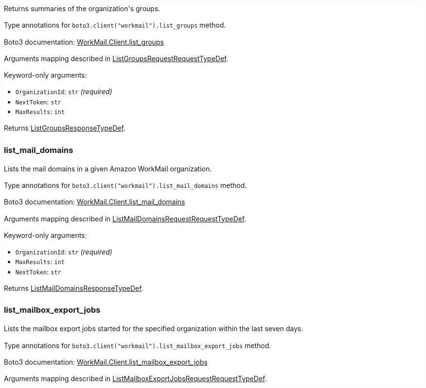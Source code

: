 Returns summaries of the organization's groups.

Type annotations for `boto3.client("workmail").list_groups` method.

Boto3 documentation:
[WorkMail.Client.list_groups](https://boto3.amazonaws.com/v1/documentation/api/latest/reference/services/workmail.html#WorkMail.Client.list_groups)

Arguments mapping described in
[ListGroupsRequestRequestTypeDef](./type_defs.md#listgroupsrequestrequesttypedef).

Keyword-only arguments:

- `OrganizationId`: `str` *(required)*
- `NextToken`: `str`
- `MaxResults`: `int`

Returns [ListGroupsResponseTypeDef](./type_defs.md#listgroupsresponsetypedef).

<a id="list\_mail\_domains"></a>

### list_mail_domains

Lists the mail domains in a given Amazon WorkMail organization.

Type annotations for `boto3.client("workmail").list_mail_domains` method.

Boto3 documentation:
[WorkMail.Client.list_mail_domains](https://boto3.amazonaws.com/v1/documentation/api/latest/reference/services/workmail.html#WorkMail.Client.list_mail_domains)

Arguments mapping described in
[ListMailDomainsRequestRequestTypeDef](./type_defs.md#listmaildomainsrequestrequesttypedef).

Keyword-only arguments:

- `OrganizationId`: `str` *(required)*
- `MaxResults`: `int`
- `NextToken`: `str`

Returns
[ListMailDomainsResponseTypeDef](./type_defs.md#listmaildomainsresponsetypedef).

<a id="list\_mailbox\_export\_jobs"></a>

### list_mailbox_export_jobs

Lists the mailbox export jobs started for the specified organization within the
last seven days.

Type annotations for `boto3.client("workmail").list_mailbox_export_jobs`
method.

Boto3 documentation:
[WorkMail.Client.list_mailbox_export_jobs](https://boto3.amazonaws.com/v1/documentation/api/latest/reference/services/workmail.html#WorkMail.Client.list_mailbox_export_jobs)

Arguments mapping described in
[ListMailboxExportJobsRequestRequestTypeDef](./type_defs.md#listmailboxexportjobsrequestrequesttypedef).
